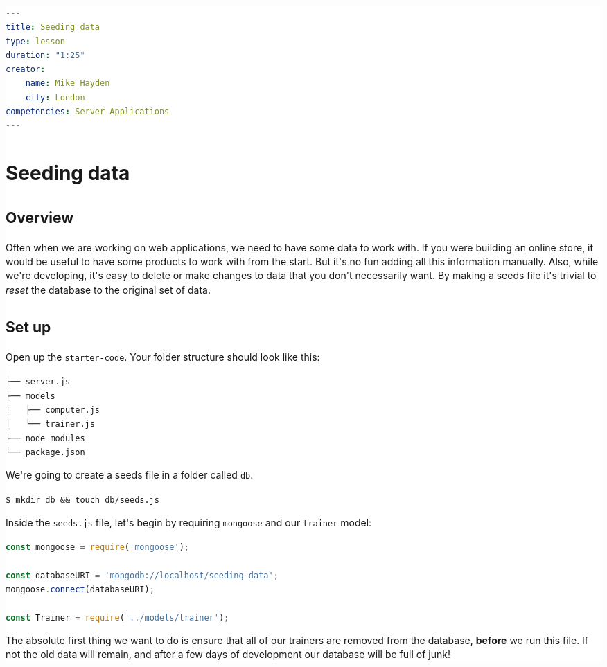 ```yaml
---
title: Seeding data
type: lesson
duration: "1:25"
creator:
    name: Mike Hayden
    city: London
competencies: Server Applications
---
```


# Seeding data

## Overview

Often when we are working on web applications, we need to have some data to work with. If you were building an online store, it would be useful to have some products to work with from the start. But it's no fun adding all this information manually. Also, while we're developing, it's easy to delete or make changes to data that you don't necessarily want. By making a seeds file it's trivial to _reset_ the database to the original set of data.

## Set up

Open up the `starter-code`. Your folder structure should look like this:

```bash
├── server.js
├── models
│   ├── computer.js
│   └── trainer.js
├── node_modules
└── package.json
```

We're going to create a seeds file in a folder called `db`.

```
$ mkdir db && touch db/seeds.js
```

Inside the `seeds.js` file, let's begin by requiring `mongoose` and our `trainer` model:

```javascript
const mongoose = require('mongoose');

const databaseURI = 'mongodb://localhost/seeding-data';
mongoose.connect(databaseURI);

const Trainer = require('../models/trainer');
```

The absolute first thing we want to do is ensure that all of our trainers are removed from the database, **before** we run this file. If not the old data will remain, and after a few days of development our database will be full of junk!
